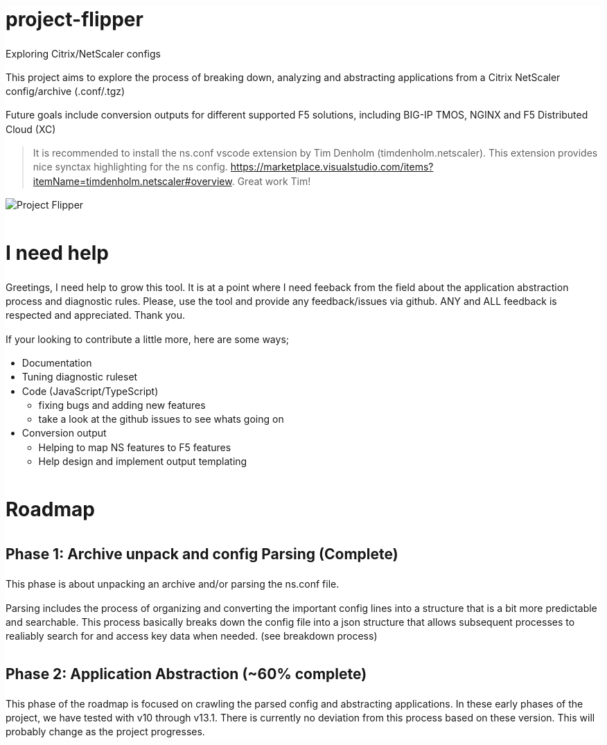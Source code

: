 
# project-flipper

Exploring Citrix/NetScaler configs

This project aims to explore the process of breaking down, analyzing and abstracting applications from a Citrix NetScaler config/archive (.conf/.tgz)

Future goals include conversion outputs for different supported F5 solutions, including BIG-IP TMOS, NGINX and F5 Distributed Cloud (XC)

> It is recommended to install the ns.conf vscode extension by Tim Denholm (timdenholm.netscaler).  This extension provides nice synctax highlighting for the ns config.  https://marketplace.visualstudio.com/items?itemName=timdenholm.netscaler#overview.  Great work Tim!

![Project Flipper](project-flipper-dophin.png)

# I need help

Greetings, I need help to grow this tool.  It is at a point where I need feeback from the field about the application abstraction process and diagnostic rules.  Please, use the tool and provide any feedback/issues via github.  ANY and ALL feedback is respected and appreciated.  Thank you.

If your looking to contribute a little more, here are some ways;

- Documentation
- Tuning diagnostic ruleset
- Code (JavaScript/TypeScript)
  - fixing bugs and adding new features
  - take a look at the github issues to see whats going on
- Conversion output
  - Helping to map NS features to F5 features
  - Help design and implement output templating

# Roadmap

## Phase 1: Archive unpack and config Parsing (Complete)

This phase is about unpacking an archive and/or parsing the ns.conf file.  

Parsing includes the process of organizing and converting the important config lines into a structure that is a bit more predictable and searchable.  This process basically breaks down the config file into a json structure that allows subsequent processes to realiably search for and access key data when needed. (see breakdown process)

## Phase 2: Application Abstraction (~60% complete)

This phase of the roadmap is focused on crawling the parsed config and abstracting applications.  In these early phases of the project, we have tested with v10 through v13.1.  There is currently no deviation from this process based on these version.  This will probably change as the project progresses.
